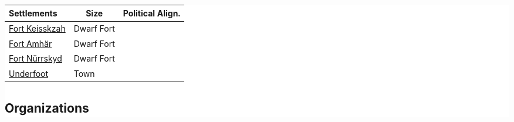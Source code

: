 |Settlements|Size|Political Align.|
|:--|---|---|
|[Fort Keisskzah](/geography/settlements/fort_keisskzah)|Dwarf Fort||
|[Fort Amhär](/geography/settlements/fort_amhar)|Dwarf Fort||
|[Fort Nürrskyd](/geography/settlements/fort_nurrsjyd)|Dwarf Fort||
|[Underfoot](/geography/settlements/underfoot)|Town||

## Organizations